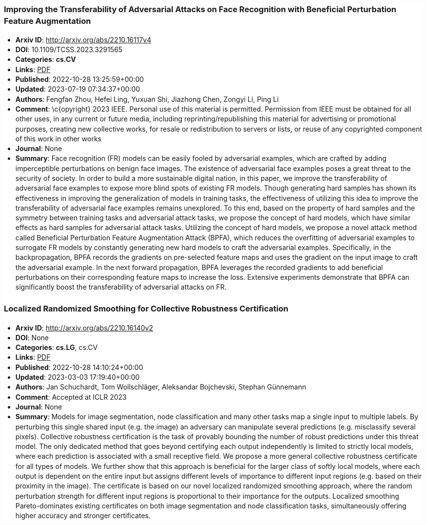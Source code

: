 

### Improving the Transferability of Adversarial Attacks on Face Recognition with Beneficial Perturbation Feature Augmentation
- **Arxiv ID**: http://arxiv.org/abs/2210.16117v4
- **DOI**: 10.1109/TCSS.2023.3291565
- **Categories**: **cs.CV**
- **Links**: [PDF](http://arxiv.org/pdf/2210.16117v4)
- **Published**: 2022-10-28 13:25:59+00:00
- **Updated**: 2023-07-19 07:34:37+00:00
- **Authors**: Fengfan Zhou, Hefei Ling, Yuxuan Shi, Jiazhong Chen, Zongyi Li, Ping Li
- **Comment**: \c{opyright} 2023 IEEE. Personal use of this material is permitted.
  Permission from IEEE must be obtained for all other uses, in any current or
  future media, including reprinting/republishing this material for advertising
  or promotional purposes, creating new collective works, for resale or
  redistribution to servers or lists, or reuse of any copyrighted component of
  this work in other works
- **Journal**: None
- **Summary**: Face recognition (FR) models can be easily fooled by adversarial examples, which are crafted by adding imperceptible perturbations on benign face images. The existence of adversarial face examples poses a great threat to the security of society. In order to build a more sustainable digital nation, in this paper, we improve the transferability of adversarial face examples to expose more blind spots of existing FR models. Though generating hard samples has shown its effectiveness in improving the generalization of models in training tasks, the effectiveness of utilizing this idea to improve the transferability of adversarial face examples remains unexplored. To this end, based on the property of hard samples and the symmetry between training tasks and adversarial attack tasks, we propose the concept of hard models, which have similar effects as hard samples for adversarial attack tasks. Utilizing the concept of hard models, we propose a novel attack method called Beneficial Perturbation Feature Augmentation Attack (BPFA), which reduces the overfitting of adversarial examples to surrogate FR models by constantly generating new hard models to craft the adversarial examples. Specifically, in the backpropagation, BPFA records the gradients on pre-selected feature maps and uses the gradient on the input image to craft the adversarial example. In the next forward propagation, BPFA leverages the recorded gradients to add beneficial perturbations on their corresponding feature maps to increase the loss. Extensive experiments demonstrate that BPFA can significantly boost the transferability of adversarial attacks on FR.



### Localized Randomized Smoothing for Collective Robustness Certification
- **Arxiv ID**: http://arxiv.org/abs/2210.16140v2
- **DOI**: None
- **Categories**: **cs.LG**, cs.CV
- **Links**: [PDF](http://arxiv.org/pdf/2210.16140v2)
- **Published**: 2022-10-28 14:10:24+00:00
- **Updated**: 2023-03-03 17:19:40+00:00
- **Authors**: Jan Schuchardt, Tom Wollschläger, Aleksandar Bojchevski, Stephan Günnemann
- **Comment**: Accepted at ICLR 2023
- **Journal**: None
- **Summary**: Models for image segmentation, node classification and many other tasks map a single input to multiple labels. By perturbing this single shared input (e.g. the image) an adversary can manipulate several predictions (e.g. misclassify several pixels). Collective robustness certification is the task of provably bounding the number of robust predictions under this threat model. The only dedicated method that goes beyond certifying each output independently is limited to strictly local models, where each prediction is associated with a small receptive field. We propose a more general collective robustness certificate for all types of models. We further show that this approach is beneficial for the larger class of softly local models, where each output is dependent on the entire input but assigns different levels of importance to different input regions (e.g. based on their proximity in the image). The certificate is based on our novel localized randomized smoothing approach, where the random perturbation strength for different input regions is proportional to their importance for the outputs. Localized smoothing Pareto-dominates existing certificates on both image segmentation and node classification tasks, simultaneously offering higher accuracy and stronger certificates.
